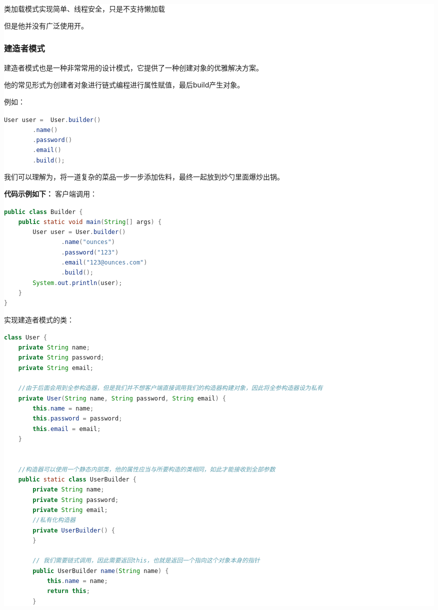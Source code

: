 类加载模式实现简单、线程安全，只是不支持懒加载

但是他并没有广泛使用开。

### 建造者模式

建造者模式也是一种非常常用的设计模式，它提供了一种创建对象的优雅解决方案。

他的常见形式为创建者对象进行链式编程进行属性赋值，最后build产生对象。

例如：

```java
User user =  User.builder()
		.name()
		.password()
		.email()
		.build();
```

我们可以理解为，将一道复杂的菜品一步一步添加佐料，最终一起放到炒勺里面爆炒出锅。

**代码示例如下：**
客户端调用：

```java
public class Builder {
    public static void main(String[] args) {
        User user = User.builder()
                .name("ounces")
                .password("123")
                .email("123@ounces.com")
                .build();
        System.out.println(user);
    }
}
```

实现建造者模式的类：

```java
class User {
    private String name;
    private String password;
    private String email;

    //由于后面会用到全参构造器，但是我们并不想客户端直接调用我们的构造器构建对象，因此将全参构造器设为私有
    private User(String name, String password, String email) {
        this.name = name;
        this.password = password;
        this.email = email;
    }


    //构造器可以使用一个静态内部类，他的属性应当与所要构造的类相同，如此才能接收到全部参数
    public static class UserBuilder {
        private String name;
        private String password;
        private String email;
        //私有化构造器
        private UserBuilder() {
        }

        // 我们需要链式调用，因此需要返回this，也就是返回一个指向这个对象本身的指针
        public UserBuilder name(String name) {
            this.name = name;
            return this;
        }

```
